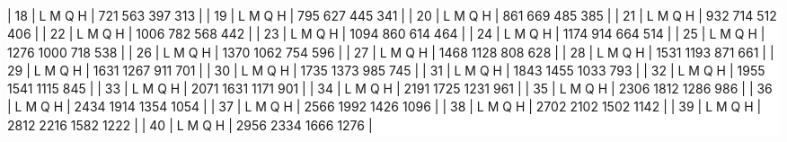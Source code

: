 | 18      | L M Q H     | 721 563 397 313     |
| 19      | L M Q H     | 795 627 445 341     |
| 20      | L M Q H     | 861 669 485 385     |
| 21      | L M Q H     | 932 714 512 406     |
| 22      | L M Q H     | 1006 782 568 442    |
| 23      | L M Q H     | 1094 860 614 464    |
| 24      | L M Q H     | 1174 914 664 514    |
| 25      | L M Q H     | 1276 1000 718 538   |
| 26      | L M Q H     | 1370 1062 754 596   |
| 27      | L M Q H     | 1468 1128 808 628   |
| 28      | L M Q H     | 1531 1193 871 661   |
| 29      | L M Q H     | 1631 1267 911 701   |
| 30      | L M Q H     | 1735 1373 985 745   |
| 31      | L M Q H     | 1843 1455 1033 793  |
| 32      | L M Q H     | 1955 1541 1115 845  |
| 33      | L M Q H     | 2071 1631 1171 901  |
| 34      | L M Q H     | 2191 1725 1231 961  |
| 35      | L M Q H     | 2306 1812 1286 986  |
| 36      | L M Q H     | 2434 1914 1354 1054 |
| 37      | L M Q H     | 2566 1992 1426 1096 |
| 38      | L M Q H     | 2702 2102 1502 1142 |
| 39      | L M Q H     | 2812 2216 1582 1222 |
| 40      | L M Q H     | 2956 2334 1666 1276 |